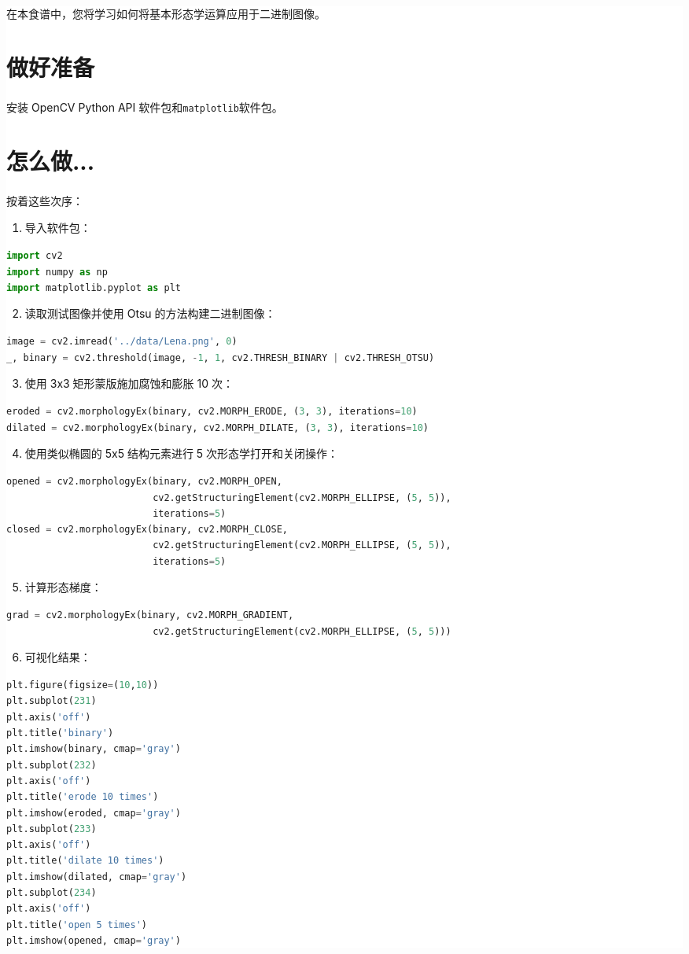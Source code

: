 在本食谱中，您将学习如何将基本形态学运算应用于二进制图像。

# 做好准备

安装 OpenCV Python API 软件包和`matplotlib`软件包。

# 怎么做...

按着这些次序：

1.  导入软件包：

```py
import cv2
import numpy as np
import matplotlib.pyplot as plt
```

2.  读取测试图像并使用 Otsu 的方法构建二进制图像：

```py
image = cv2.imread('../data/Lena.png', 0)
_, binary = cv2.threshold(image, -1, 1, cv2.THRESH_BINARY | cv2.THRESH_OTSU)
```

3.  使用 3x3 矩形蒙版施加腐蚀和膨胀 10 次：

```py
eroded = cv2.morphologyEx(binary, cv2.MORPH_ERODE, (3, 3), iterations=10)
dilated = cv2.morphologyEx(binary, cv2.MORPH_DILATE, (3, 3), iterations=10)
```

4.  使用类似椭圆的 5x5 结构元素进行 5 次形态学打开和关闭操作：

```py
opened = cv2.morphologyEx(binary, cv2.MORPH_OPEN,
                          cv2.getStructuringElement(cv2.MORPH_ELLIPSE, (5, 5)),
                          iterations=5)
closed = cv2.morphologyEx(binary, cv2.MORPH_CLOSE,
                          cv2.getStructuringElement(cv2.MORPH_ELLIPSE, (5, 5)),
                          iterations=5)
```

5.  计算形态梯度：

```py
grad = cv2.morphologyEx(binary, cv2.MORPH_GRADIENT,
                          cv2.getStructuringElement(cv2.MORPH_ELLIPSE, (5, 5)))
```

6.  可视化结果：

```py
plt.figure(figsize=(10,10))
plt.subplot(231)
plt.axis('off')
plt.title('binary')
plt.imshow(binary, cmap='gray')
plt.subplot(232)
plt.axis('off')
plt.title('erode 10 times')
plt.imshow(eroded, cmap='gray')
plt.subplot(233)
plt.axis('off')
plt.title('dilate 10 times')
plt.imshow(dilated, cmap='gray')
plt.subplot(234)
plt.axis('off')
plt.title('open 5 times')
plt.imshow(opened, cmap='gray')
```